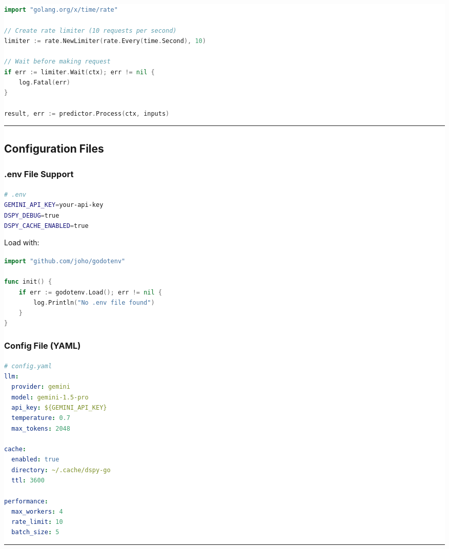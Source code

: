 ```go
import "golang.org/x/time/rate"

// Create rate limiter (10 requests per second)
limiter := rate.NewLimiter(rate.Every(time.Second), 10)

// Wait before making request
if err := limiter.Wait(ctx); err != nil {
    log.Fatal(err)
}

result, err := predictor.Process(ctx, inputs)
```

---

## Configuration Files

### .env File Support

```bash
# .env
GEMINI_API_KEY=your-api-key
DSPY_DEBUG=true
DSPY_CACHE_ENABLED=true
```

Load with:

```go
import "github.com/joho/godotenv"

func init() {
    if err := godotenv.Load(); err != nil {
        log.Println("No .env file found")
    }
}
```

### Config File (YAML)

```yaml
# config.yaml
llm:
  provider: gemini
  model: gemini-1.5-pro
  api_key: ${GEMINI_API_KEY}
  temperature: 0.7
  max_tokens: 2048

cache:
  enabled: true
  directory: ~/.cache/dspy-go
  ttl: 3600

performance:
  max_workers: 4
  rate_limit: 10
  batch_size: 5
```

---